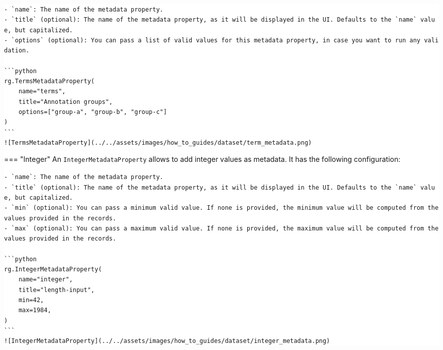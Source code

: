     - `name`: The name of the metadata property.
    - `title` (optional): The name of the metadata property, as it will be displayed in the UI. Defaults to the `name` value, but capitalized.
    - `options` (optional): You can pass a list of valid values for this metadata property, in case you want to run any validation.

    ```python
    rg.TermsMetadataProperty(
        name="terms",
        title="Annotation groups",
        options=["group-a", "group-b", "group-c"]
    )
    ```
    ![TermsMetadataProperty](../../assets/images/how_to_guides/dataset/term_metadata.png)

=== "Integer"
    An `IntegerMetadataProperty` allows to add integer values as metadata. It has the following configuration:

    - `name`: The name of the metadata property.
    - `title` (optional): The name of the metadata property, as it will be displayed in the UI. Defaults to the `name` value, but capitalized.
    - `min` (optional): You can pass a minimum valid value. If none is provided, the minimum value will be computed from the values provided in the records.
    - `max` (optional): You can pass a maximum valid value. If none is provided, the maximum value will be computed from the values provided in the records.

    ```python
    rg.IntegerMetadataProperty(
        name="integer",
        title="length-input",
        min=42,
        max=1984,
    )
    ```
    ![IntegerMetadataProperty](../../assets/images/how_to_guides/dataset/integer_metadata.png)
